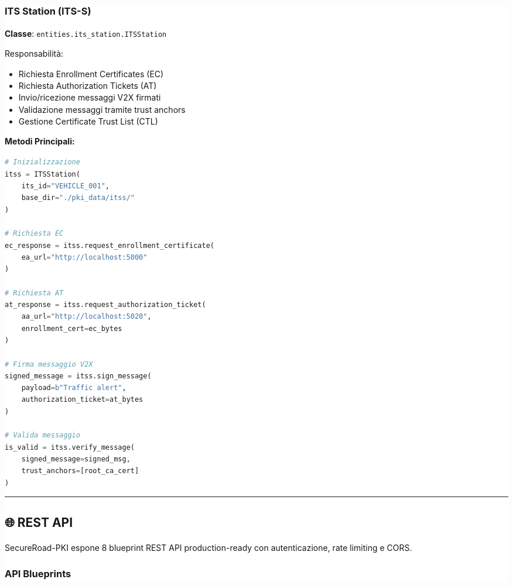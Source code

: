 ### ITS Station (ITS-S)

**Classe**: `entities.its_station.ITSStation`

Responsabilità:
- Richiesta Enrollment Certificates (EC)
- Richiesta Authorization Tickets (AT)
- Invio/ricezione messaggi V2X firmati
- Validazione messaggi tramite trust anchors
- Gestione Certificate Trust List (CTL)

**Metodi Principali:**

```python
# Inizializzazione
itss = ITSStation(
    its_id="VEHICLE_001",
    base_dir="./pki_data/itss/"
)

# Richiesta EC
ec_response = itss.request_enrollment_certificate(
    ea_url="http://localhost:5000"
)

# Richiesta AT
at_response = itss.request_authorization_ticket(
    aa_url="http://localhost:5020",
    enrollment_cert=ec_bytes
)

# Firma messaggio V2X
signed_message = itss.sign_message(
    payload=b"Traffic alert",
    authorization_ticket=at_bytes
)

# Valida messaggio
is_valid = itss.verify_message(
    signed_message=signed_msg,
    trust_anchors=[root_ca_cert]
)
```

---

## 🌐 REST API

SecureRoad-PKI espone 8 blueprint REST API production-ready con autenticazione, rate limiting e CORS.

### API Blueprints
